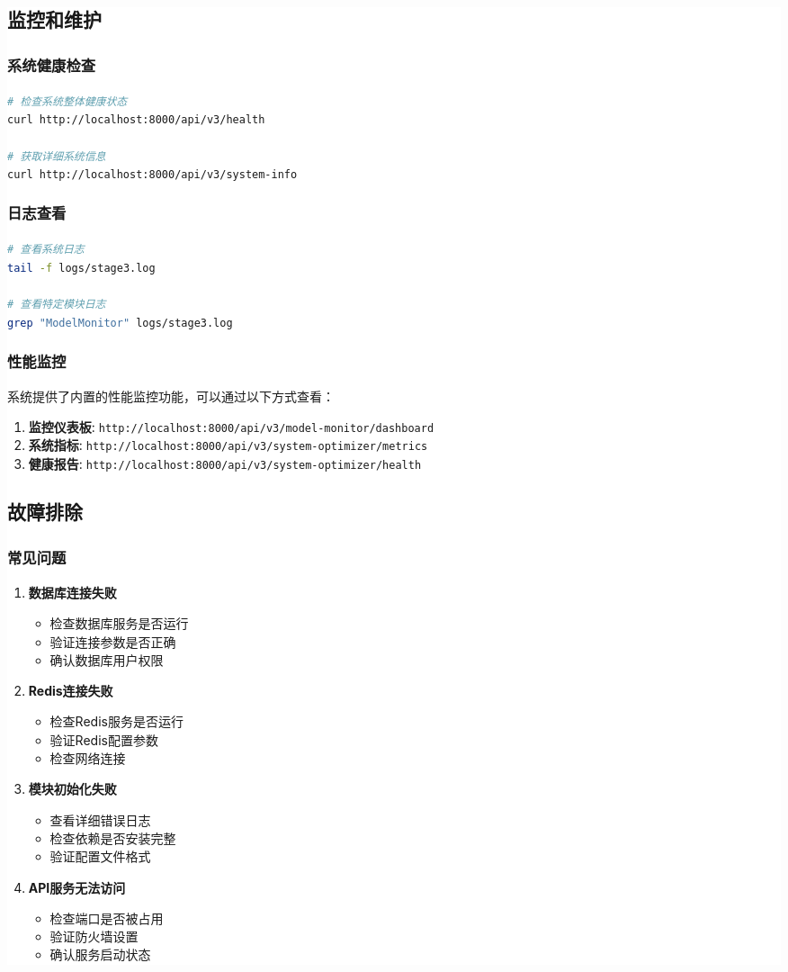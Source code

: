 ## 监控和维护

### 系统健康检查

```bash
# 检查系统整体健康状态
curl http://localhost:8000/api/v3/health

# 获取详细系统信息
curl http://localhost:8000/api/v3/system-info
```

### 日志查看

```bash
# 查看系统日志
tail -f logs/stage3.log

# 查看特定模块日志
grep "ModelMonitor" logs/stage3.log
```

### 性能监控

系统提供了内置的性能监控功能，可以通过以下方式查看：

1. **监控仪表板**: `http://localhost:8000/api/v3/model-monitor/dashboard`
2. **系统指标**: `http://localhost:8000/api/v3/system-optimizer/metrics`
3. **健康报告**: `http://localhost:8000/api/v3/system-optimizer/health`

## 故障排除

### 常见问题

1. **数据库连接失败**
   - 检查数据库服务是否运行
   - 验证连接参数是否正确
   - 确认数据库用户权限

2. **Redis连接失败**
   - 检查Redis服务是否运行
   - 验证Redis配置参数
   - 检查网络连接

3. **模块初始化失败**
   - 查看详细错误日志
   - 检查依赖是否安装完整
   - 验证配置文件格式

4. **API服务无法访问**
   - 检查端口是否被占用
   - 验证防火墙设置
   - 确认服务启动状态
